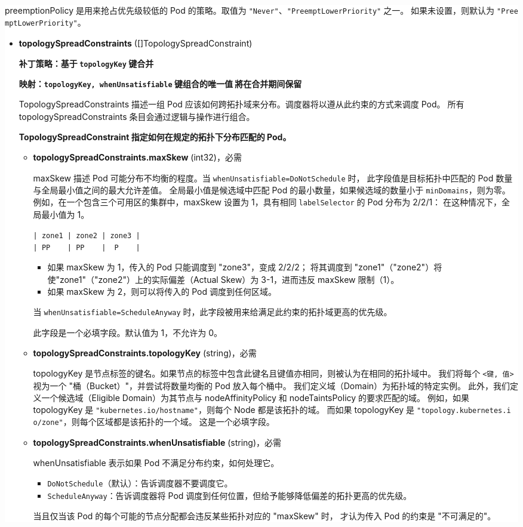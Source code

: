   preemptionPolicy 是用来抢占优先级较低的 Pod 的策略。取值为 `"Never"`、`"PreemptLowerPriority"` 之一。
  如果未设置，则默认为 `"PreemptLowerPriority"`。

- **topologySpreadConstraints** ([]TopologySpreadConstraint)

  **补丁策略：基于 `topologyKey` 键合并**
  
  **映射：`topologyKey, whenUnsatisfiable` 键组合的唯一值 將在合并期间保留**
  
  TopologySpreadConstraints 描述一组 Pod 应该如何跨拓扑域来分布。调度器将以遵从此约束的方式来调度 Pod。
  所有 topologySpreadConstraints 条目会通过逻辑与操作进行组合。

  <a name="TopologySpreadConstraint"></a>
  **TopologySpreadConstraint 指定如何在规定的拓扑下分布匹配的 Pod。**


  - **topologySpreadConstraints.maxSkew** (int32)，必需

    maxSkew 描述 Pod 可能分布不均衡的程度。当 `whenUnsatisfiable=DoNotSchedule` 时，
    此字段值是目标拓扑中匹配的 Pod 数量与全局最小值之间的最大允许差值。
    全局最小值是候选域中匹配 Pod 的最小数量，如果候选域的数量小于 `minDomains`，则为零。
    例如，在一个包含三个可用区的集群中，maxSkew 设置为 1，具有相同 `labelSelector` 的 Pod 分布为 2/2/1：
    在这种情况下，全局最小值为 1。

    ```
    | zone1 | zone2 | zone3 |
    | PP    | PP    |  P    |
    ```

    - 如果 maxSkew 为 1，传入的 Pod 只能调度到 "zone3"，变成 2/2/2；
      将其调度到 "zone1"（"zone2"）将使"zone1"（"zone2"）上的实际偏差（Actual Skew）为 3-1，进而违反
      maxSkew 限制（1）。
    - 如果 maxSkew 为 2，则可以将传入的 Pod 调度到任何区域。

    当 `whenUnsatisfiable=ScheduleAnyway` 时，此字段被用来给满足此约束的拓扑域更高的优先级。

    此字段是一个必填字段。默认值为 1，不允许为 0。


  - **topologySpreadConstraints.topologyKey** (string)，必需

    topologyKey 是节点标签的键名。如果节点的标签中包含此键名且键值亦相同，则被认为在相同的拓扑域中。
    我们将每个 `<键, 值>` 视为一个 "桶（Bucket）"，并尝试将数量均衡的 Pod 放入每个桶中。
    我们定义域（Domain）为拓扑域的特定实例。
    此外，我们定义一个候选域（Eligible Domain）为其节点与 nodeAffinityPolicy 和 nodeTaintsPolicy 的要求匹配的域。
    例如，如果 topologyKey 是 `"kubernetes.io/hostname"`，则每个 Node 都是该拓扑的域。
    而如果 topologyKey 是 `"topology.kubernetes.io/zone"`，则每个区域都是该拓扑的一个域。
    这是一个必填字段。


  - **topologySpreadConstraints.whenUnsatisfiable** (string)，必需

    whenUnsatisfiable 表示如果 Pod 不满足分布约束，如何处理它。

    - `DoNotSchedule`（默认）：告诉调度器不要调度它。
    - `ScheduleAnyway`：告诉调度器将 Pod 调度到任何位置，但给予能够降低偏差的拓扑更高的优先级。

    当且仅当该 Pod 的每个可能的节点分配都会违反某些拓扑对应的 "maxSkew" 时，
    才认为传入 Pod 的约束是 "不可满足的"。

